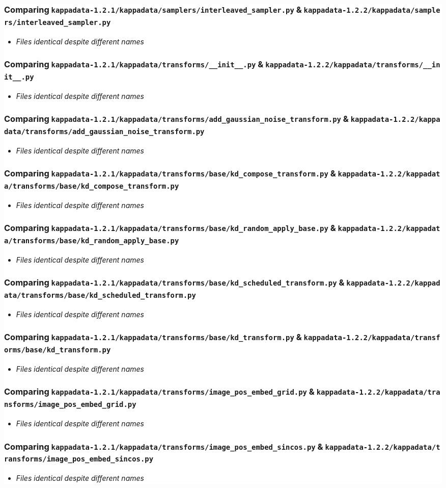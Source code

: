 ### Comparing `kappadata-1.2.1/kappadata/samplers/interleaved_sampler.py` & `kappadata-1.2.2/kappadata/samplers/interleaved_sampler.py`

 * *Files identical despite different names*

### Comparing `kappadata-1.2.1/kappadata/transforms/__init__.py` & `kappadata-1.2.2/kappadata/transforms/__init__.py`

 * *Files identical despite different names*

### Comparing `kappadata-1.2.1/kappadata/transforms/add_gaussian_noise_transform.py` & `kappadata-1.2.2/kappadata/transforms/add_gaussian_noise_transform.py`

 * *Files identical despite different names*

### Comparing `kappadata-1.2.1/kappadata/transforms/base/kd_compose_transform.py` & `kappadata-1.2.2/kappadata/transforms/base/kd_compose_transform.py`

 * *Files identical despite different names*

### Comparing `kappadata-1.2.1/kappadata/transforms/base/kd_random_apply_base.py` & `kappadata-1.2.2/kappadata/transforms/base/kd_random_apply_base.py`

 * *Files identical despite different names*

### Comparing `kappadata-1.2.1/kappadata/transforms/base/kd_scheduled_transform.py` & `kappadata-1.2.2/kappadata/transforms/base/kd_scheduled_transform.py`

 * *Files identical despite different names*

### Comparing `kappadata-1.2.1/kappadata/transforms/base/kd_transform.py` & `kappadata-1.2.2/kappadata/transforms/base/kd_transform.py`

 * *Files identical despite different names*

### Comparing `kappadata-1.2.1/kappadata/transforms/image_pos_embed_grid.py` & `kappadata-1.2.2/kappadata/transforms/image_pos_embed_grid.py`

 * *Files identical despite different names*

### Comparing `kappadata-1.2.1/kappadata/transforms/image_pos_embed_sincos.py` & `kappadata-1.2.2/kappadata/transforms/image_pos_embed_sincos.py`

 * *Files identical despite different names*
